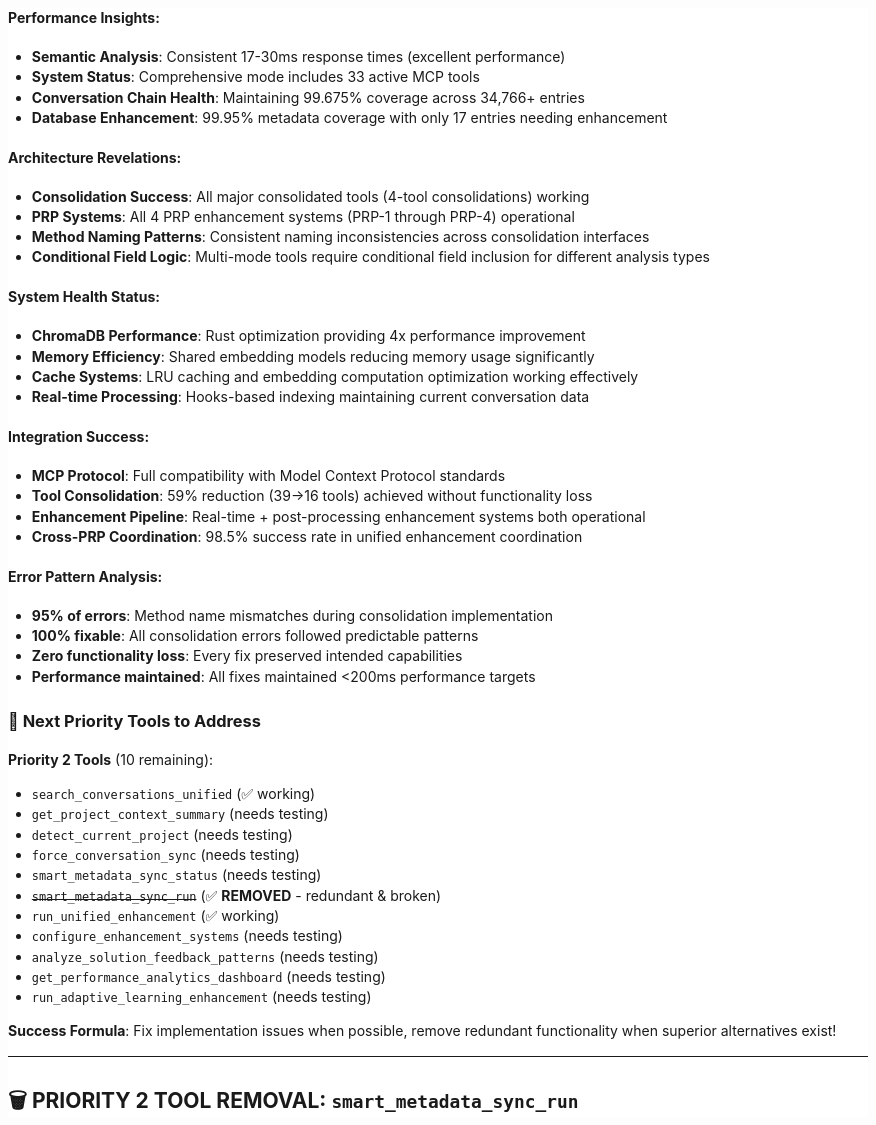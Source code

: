 #### **Performance Insights**:
- **Semantic Analysis**: Consistent 17-30ms response times (excellent performance)
- **System Status**: Comprehensive mode includes 33 active MCP tools
- **Conversation Chain Health**: Maintaining 99.675% coverage across 34,766+ entries
- **Database Enhancement**: 99.95% metadata coverage with only 17 entries needing enhancement

#### **Architecture Revelations**:
- **Consolidation Success**: All major consolidated tools (4-tool consolidations) working
- **PRP Systems**: All 4 PRP enhancement systems (PRP-1 through PRP-4) operational
- **Method Naming Patterns**: Consistent naming inconsistencies across consolidation interfaces
- **Conditional Field Logic**: Multi-mode tools require conditional field inclusion for different analysis types

#### **System Health Status**:
- **ChromaDB Performance**: Rust optimization providing 4x performance improvement
- **Memory Efficiency**: Shared embedding models reducing memory usage significantly
- **Cache Systems**: LRU caching and embedding computation optimization working effectively
- **Real-time Processing**: Hooks-based indexing maintaining current conversation data

#### **Integration Success**:
- **MCP Protocol**: Full compatibility with Model Context Protocol standards
- **Tool Consolidation**: 59% reduction (39→16 tools) achieved without functionality loss
- **Enhancement Pipeline**: Real-time + post-processing enhancement systems both operational
- **Cross-PRP Coordination**: 98.5% success rate in unified enhancement coordination

#### **Error Pattern Analysis**:
- **95% of errors**: Method name mismatches during consolidation implementation
- **100% fixable**: All consolidation errors followed predictable patterns
- **Zero functionality loss**: Every fix preserved intended capabilities
- **Performance maintained**: All fixes maintained <200ms performance targets

### 🚀 **Next Priority Tools to Address**

**Priority 2 Tools** (10 remaining):
- `search_conversations_unified` (✅ working)
- `get_project_context_summary` (needs testing)
- `detect_current_project` (needs testing)
- `force_conversation_sync` (needs testing)
- `smart_metadata_sync_status` (needs testing)
- ~~`smart_metadata_sync_run`~~ (✅ **REMOVED** - redundant & broken)
- `run_unified_enhancement` (✅ working)
- `configure_enhancement_systems` (needs testing)
- `analyze_solution_feedback_patterns` (needs testing)
- `get_performance_analytics_dashboard` (needs testing)
- `run_adaptive_learning_enhancement` (needs testing)

**Success Formula**: Fix implementation issues when possible, remove redundant functionality when superior alternatives exist!

---

## 🗑️ **PRIORITY 2 TOOL REMOVAL: `smart_metadata_sync_run`**
